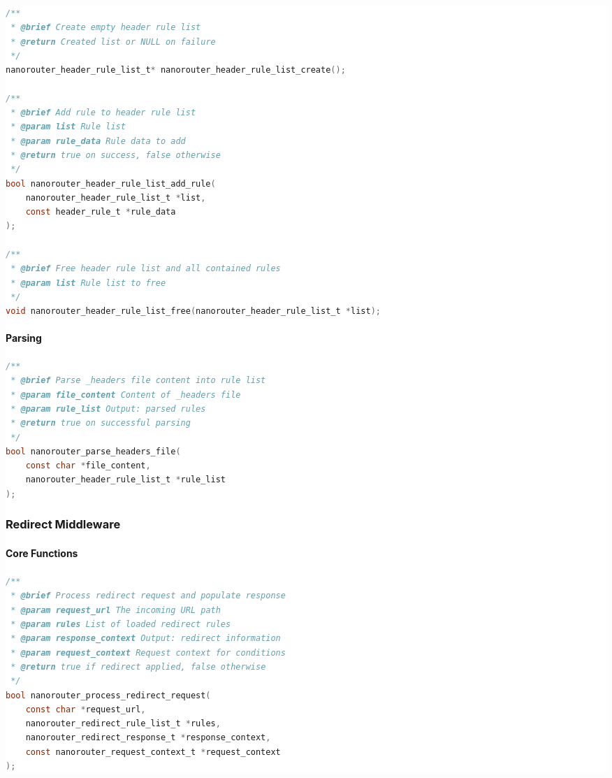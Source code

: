 ```c
/**
 * @brief Create empty header rule list
 * @return Created list or NULL on failure
 */
nanorouter_header_rule_list_t* nanorouter_header_rule_list_create();

/**
 * @brief Add rule to header rule list
 * @param list Rule list
 * @param rule_data Rule data to add
 * @return true on success, false otherwise
 */
bool nanorouter_header_rule_list_add_rule(
    nanorouter_header_rule_list_t *list, 
    const header_rule_t *rule_data
);

/**
 * @brief Free header rule list and all contained rules
 * @param list Rule list to free
 */
void nanorouter_header_rule_list_free(nanorouter_header_rule_list_t *list);
```

#### Parsing

```c
/**
 * @brief Parse _headers file content into rule list
 * @param file_content Content of _headers file
 * @param rule_list Output: parsed rules
 * @return true on successful parsing
 */
bool nanorouter_parse_headers_file(
    const char *file_content, 
    nanorouter_header_rule_list_t *rule_list
);
```

### Redirect Middleware

#### Core Functions

```c
/**
 * @brief Process redirect request and populate response
 * @param request_url The incoming URL path
 * @param rules List of loaded redirect rules
 * @param response_context Output: redirect information
 * @param request_context Request context for conditions
 * @return true if redirect applied, false otherwise
 */
bool nanorouter_process_redirect_request(
    const char *request_url,
    nanorouter_redirect_rule_list_t *rules,
    nanorouter_redirect_response_t *response_context,
    const nanorouter_request_context_t *request_context
);
```
